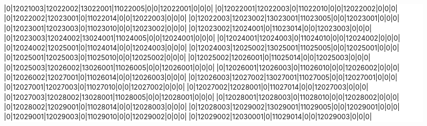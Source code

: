 |0|12021003|12022002|13022001|11022005|0|0|12022001|0|0|0|
|0|12022001|12022003|0|11022010|0|0|12022002|0|0|0|
|0|12022002|12023001|0|11022014|0|0|12022003|0|0|0|
|0|12022003|12023002|13023001|11023005|0|0|12023001|0|0|0|
|0|12023001|12023003|0|11023010|0|0|12023002|0|0|0|
|0|12023002|12024001|0|11023014|0|0|12023003|0|0|0|
|0|12023003|12024002|13024001|11024005|0|0|12024001|0|0|0|
|0|12024001|12024003|0|11024010|0|0|12024002|0|0|0|
|0|12024002|12025001|0|11024014|0|0|12024003|0|0|0|
|0|12024003|12025002|13025001|11025005|0|0|12025001|0|0|0|
|0|12025001|12025003|0|11025010|0|0|12025002|0|0|0|
|0|12025002|12026001|0|11025014|0|0|12025003|0|0|0|
|0|12025003|12026002|13026001|11026005|0|0|12026001|0|0|0|
|0|12026001|12026003|0|11026010|0|0|12026002|0|0|0|
|0|12026002|12027001|0|11026014|0|0|12026003|0|0|0|
|0|12026003|12027002|13027001|11027005|0|0|12027001|0|0|0|
|0|12027001|12027003|0|11027010|0|0|12027002|0|0|0|
|0|12027002|12028001|0|11027014|0|0|12027003|0|0|0|
|0|12027003|12028002|13028001|11028005|0|0|12028001|0|0|0|
|0|12028001|12028003|0|11028010|0|0|12028002|0|0|0|
|0|12028002|12029001|0|11028014|0|0|12028003|0|0|0|
|0|12028003|12029002|13029001|11029005|0|0|12029001|0|0|0|
|0|12029001|12029003|0|11029010|0|0|12029002|0|0|0|
|0|12029002|12030001|0|11029014|0|0|12029003|0|0|0|
